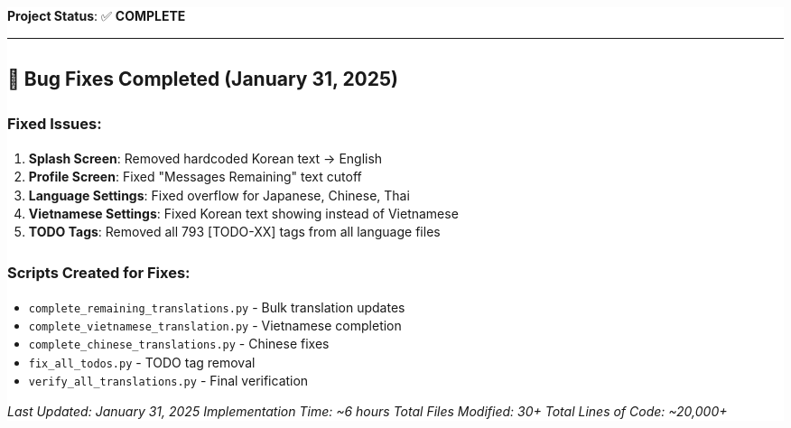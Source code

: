 **Project Status**: ✅ **COMPLETE**

---

## 🐛 Bug Fixes Completed (January 31, 2025)

### Fixed Issues:
1. **Splash Screen**: Removed hardcoded Korean text → English
2. **Profile Screen**: Fixed "Messages Remaining" text cutoff  
3. **Language Settings**: Fixed overflow for Japanese, Chinese, Thai
4. **Vietnamese Settings**: Fixed Korean text showing instead of Vietnamese
5. **TODO Tags**: Removed all 793 [TODO-XX] tags from all language files

### Scripts Created for Fixes:
- `complete_remaining_translations.py` - Bulk translation updates
- `complete_vietnamese_translation.py` - Vietnamese completion
- `complete_chinese_translations.py` - Chinese fixes
- `fix_all_todos.py` - TODO tag removal
- `verify_all_translations.py` - Final verification

*Last Updated: January 31, 2025*
*Implementation Time: ~6 hours*
*Total Files Modified: 30+*
*Total Lines of Code: ~20,000+*